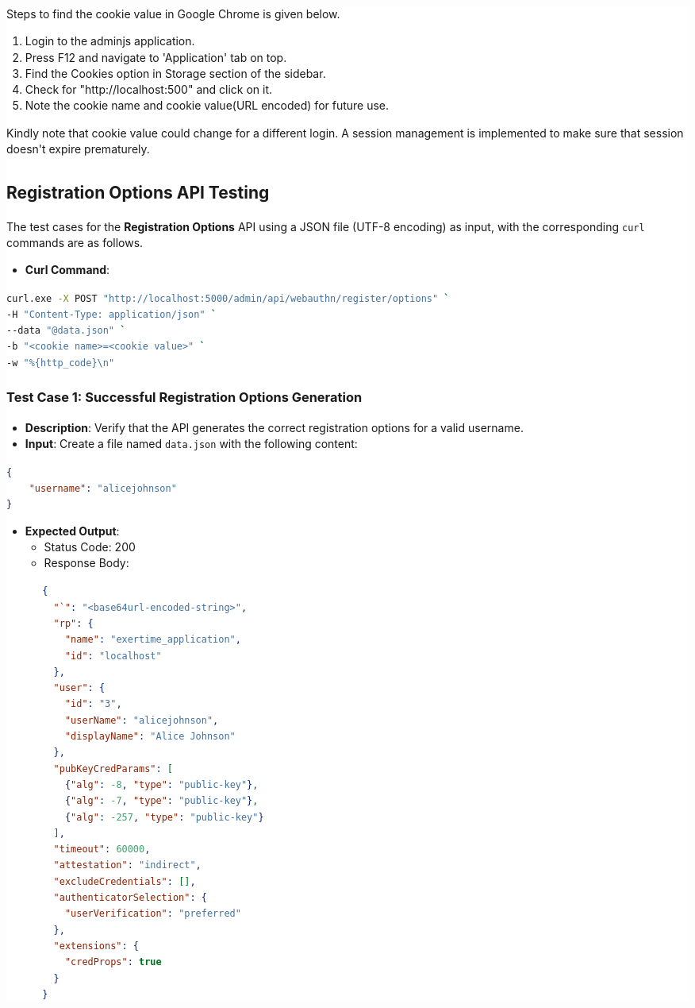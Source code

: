 Steps to find the cookie value in Google Chrome is given below.

1. Login to the adminjs application.
2. Press F12 and navigate to 'Application' tab on top.
3. Find the Cookies option in Storage section of the sidebar.
4. Check for "http://localhost:500" and click on it.
5. Note the cookie name and cookie value(URL encoded) for future use.

Kindly note that cookie value could change for a different login. A session management is implemented to make sure that session doesn't expire prematurely.  

## Registration Options API Testing

The test cases for the **Registration Options** API using a JSON file (UTF-8 encoding) as input, with the corresponding `curl` commands are as follows. 

- **Curl Command**:
```sh
curl.exe -X POST "http://localhost:5000/admin/api/webauthn/register/options" `
-H "Content-Type: application/json" `
--data "@data.json" `
-b "<cookie name>=<cookie value>" `
-w "%{http_code}\n"
```

### Test Case 1: Successful Registration Options Generation
- **Description**: Verify that the API generates the correct registration options for a valid username.
- **Input**: Create a file named `data.json` with the following content:
```json
{
    "username": "alicejohnson"
}
```
- **Expected Output**:
	- Status Code: 200
	- Response Body:
	```json
       {
         "`": "<base64url-encoded-string>",
         "rp": {
           "name": "exertime_application",
           "id": "localhost"
         },
         "user": {
           "id": "3",
           "userName": "alicejohnson",
           "displayName": "Alice Johnson"
         },
         "pubKeyCredParams": [
           {"alg": -8, "type": "public-key"},
           {"alg": -7, "type": "public-key"},
           {"alg": -257, "type": "public-key"}
         ],
         "timeout": 60000,
         "attestation": "indirect",
         "excludeCredentials": [],
         "authenticatorSelection": {
           "userVerification": "preferred"
         },
         "extensions": {
           "credProps": true
         }
       }
	```